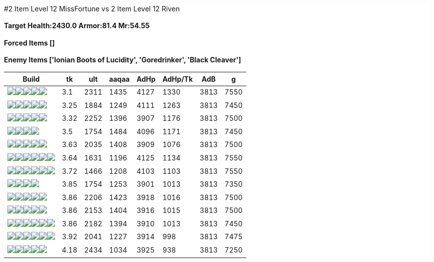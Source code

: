 




















#2 Item Level 12 MissFortune vs 2 Item Level 12 Riven

**Target Health:2430.0 Armor:81.4 Mr:54.55**


**Forced Items []**


**Enemy Items ['Ionian Boots of Lucidity', 'Goredrinker', 'Black Cleaver']**




Build | tk | ult | aaqaa | AdHp | AdHp/Tk | AdB | g
-|-|-|-|-|-|-|-
![](/item/3153.png)![](/item/3142.png)![](/item/1055.png)![](/item/1036.png)![](/item/1036.png)|3.1|2311|1435|4127|1330|3813|7550
![](/item/3153.png)![](/item/3006.png)![](/item/1055.png)![](/item/1038.png)![](/item/1038.png)|3.25|1884|1249|4111|1263|3813|7450
![](/item/6676.png)![](/item/6671.png)![](/item/1001.png)![](/item/1055.png)![](/item/1036.png)|3.32|2252|1396|3907|1176|3813|7500
![](/item/3153.png)![](/item/6671.png)![](/item/1001.png)![](/item/1055.png)|3.5|1754|1484|4096|1171|3813|7450
![](/item/6671.png)![](/item/3095.png)![](/item/1001.png)![](/item/1055.png)![](/item/1036.png)|3.63|2035|1408|3909|1076|3813|7500
![](/item/3153.png)![](/item/3046.png)![](/item/1001.png)![](/item/1055.png)![](/item/1036.png)![](/item/1036.png)|3.64|1631|1196|4125|1134|3813|7550
![](/item/3153.png)![](/item/3085.png)![](/item/1001.png)![](/item/1055.png)![](/item/1036.png)![](/item/1036.png)|3.72|1466|1208|4103|1103|3813|7550
![](/item/6671.png)![](/item/3091.png)![](/item/1001.png)![](/item/1055.png)|3.85|1754|1253|3901|1013|3813|7350
![](/item/6671.png)![](/item/3036.png)![](/item/1001.png)![](/item/1055.png)![](/item/1036.png)|3.86|2206|1423|3918|1016|3813|7500
![](/item/6671.png)![](/item/3033.png)![](/item/1001.png)![](/item/1055.png)![](/item/1036.png)|3.86|2153|1404|3916|1015|3813|7500
![](/item/6671.png)![](/item/6695.png)![](/item/1001.png)![](/item/1055.png)![](/item/1036.png)![](/item/1036.png)|3.86|2182|1394|3910|1013|3813|7450
![](/item/6671.png)![](/item/3006.png)![](/item/1055.png)![](/item/1038.png)![](/item/1037.png)![](/item/1036.png)|3.92|2041|1227|3914|998|3813|7475
![](/item/3006.png)![](/item/3142.png)![](/item/1055.png)![](/item/1038.png)![](/item/1038.png)|4.18|2434|1034|3925|938|3813|7250













